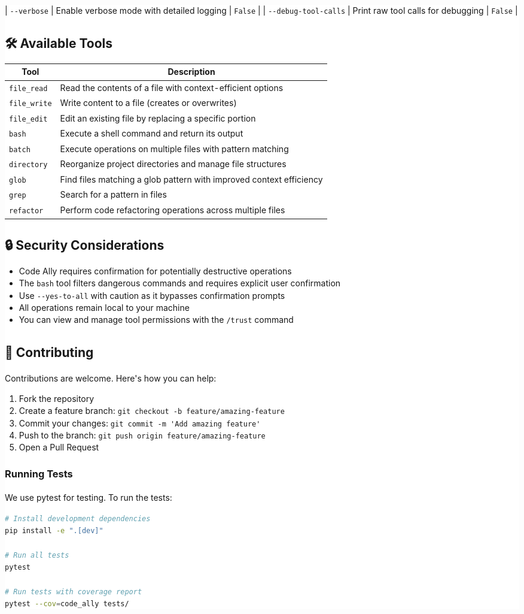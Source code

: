 | `--verbose`           | Enable verbose mode with detailed logging                                 | `False`                  |
| `--debug-tool-calls`  | Print raw tool calls for debugging                                        | `False`                  |

## 🛠️ Available Tools

| Tool         | Description                                                         |
| ------------ | ------------------------------------------------------------------- |
| `file_read`  | Read the contents of a file with context-efficient options          |
| `file_write` | Write content to a file (creates or overwrites)                     |
| `file_edit`  | Edit an existing file by replacing a specific portion               |
| `bash`       | Execute a shell command and return its output                       |
| `batch`      | Execute operations on multiple files with pattern matching          |
| `directory`  | Reorganize project directories and manage file structures           |
| `glob`       | Find files matching a glob pattern with improved context efficiency |
| `grep`       | Search for a pattern in files                                       |
| `refactor`   | Perform code refactoring operations across multiple files           |

## 🔒 Security Considerations

-   Code Ally requires confirmation for potentially destructive operations
-   The `bash` tool filters dangerous commands and requires explicit user confirmation
-   Use `--yes-to-all` with caution as it bypasses confirmation prompts
-   All operations remain local to your machine
-   You can view and manage tool permissions with the `/trust` command

## 🤝 Contributing

Contributions are welcome. Here's how you can help:

1. Fork the repository
2. Create a feature branch: `git checkout -b feature/amazing-feature`
3. Commit your changes: `git commit -m 'Add amazing feature'`
4. Push to the branch: `git push origin feature/amazing-feature`
5. Open a Pull Request

### Running Tests

We use pytest for testing. To run the tests:

```bash
# Install development dependencies
pip install -e ".[dev]"

# Run all tests
pytest

# Run tests with coverage report
pytest --cov=code_ally tests/
```
